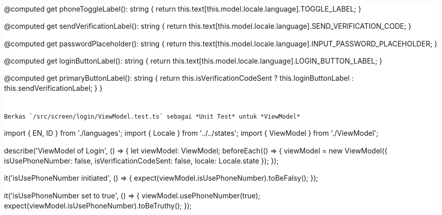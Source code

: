   @computed
  get phoneToggleLabel(): string {
    return this.text[this.model.locale.language].TOGGLE_LABEL;
  }

  @computed
  get sendVerificationLabel(): string {
    return this.text[this.model.locale.language].SEND_VERIFICATION_CODE;
  }

  @computed
  get passwordPlaceholder(): string {
    return this.text[this.model.locale.language].INPUT_PASSWORD_PLACEHOLDER;
  }

  @computed
  get loginButtonLabel(): string {
    return this.text[this.model.locale.language].LOGIN_BUTTON_LABEL;
  }

  @computed
  get primaryButtonLabel(): string {
    return this.isVerificationCodeSent ? 
      this.loginButtonLabel :
      this.sendVerificationLabel;
  }
}
```

Berkas `/src/screen/login/ViewModel.test.ts` sebagai *Unit Test* untuk *ViewModel*

```
import { EN, ID } from './languages';
import { Locale } from '../../states';
import { ViewModel } from './ViewModel';

describe('ViewModel of Login', () => {
  let viewModel: ViewModel;
  beforeEach(() => {
    viewModel = new ViewModel({
      isUsePhoneNumber: false,
      isVerificationCodeSent: false,
      locale: Locale.state
    });
  });

  it('isUsePhoneNumber initiated', () => {
    expect(viewModel.isUsePhoneNumber).toBeFalsy();
  });

  it('isUsePhoneNumber set to true', () => {
    viewModel.usePhoneNumber(true);
    expect(viewModel.isUsePhoneNumber).toBeTruthy();
  });
